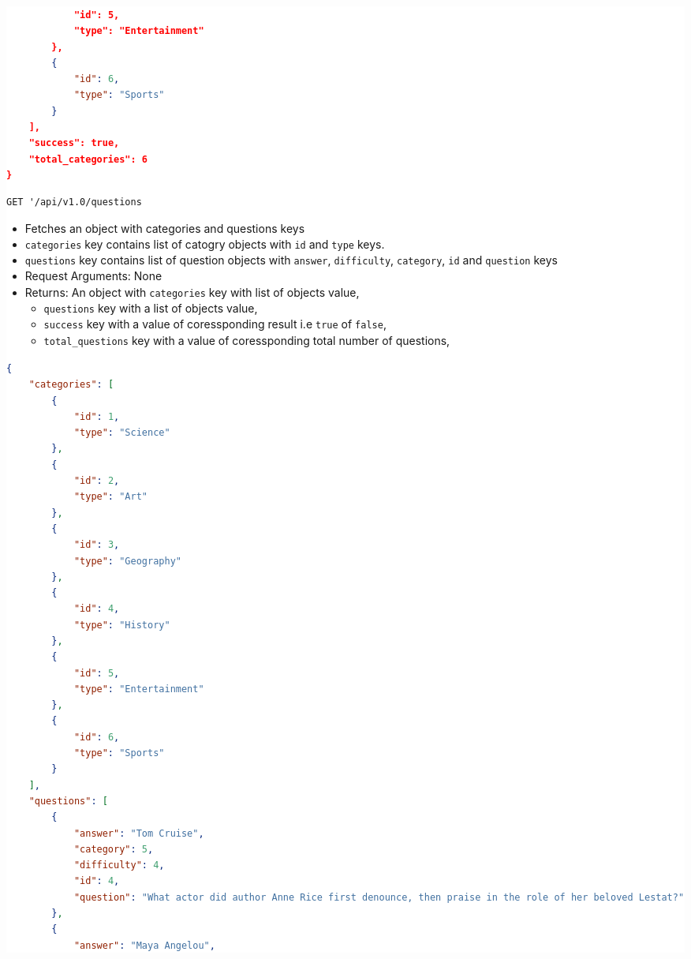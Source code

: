 ```json
			"id": 5,
			"type": "Entertainment"
		},
		{
			"id": 6,
			"type": "Sports"
		}
	],
	"success": true,
	"total_categories": 6
}
```

`GET '/api/v1.0/questions`

- Fetches an object with categories and questions keys
- `categories` key contains list of catogry objects with `id` and `type` keys.
- `questions` key contains list of question objects with `answer`, `difficulty`, `category`, `id` and `question` keys
- Request Arguments: None
- Returns: An object with `categories` key with list of objects value,
  - `questions` key with a list of objects value,
  - `success` key with a value of coressponding result i.e `true` of `false`,
  - `total_questions` key with a value of coressponding total number of questions,

```json
{
	"categories": [
		{
			"id": 1,
			"type": "Science"
		},
		{
			"id": 2,
			"type": "Art"
		},
		{
			"id": 3,
			"type": "Geography"
		},
		{
			"id": 4,
			"type": "History"
		},
		{
			"id": 5,
			"type": "Entertainment"
		},
		{
			"id": 6,
			"type": "Sports"
		}
	],
	"questions": [
		{
			"answer": "Tom Cruise",
			"category": 5,
			"difficulty": 4,
			"id": 4,
			"question": "What actor did author Anne Rice first denounce, then praise in the role of her beloved Lestat?"
		},
		{
			"answer": "Maya Angelou",
```